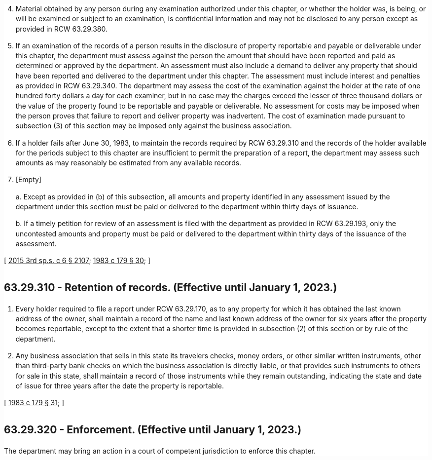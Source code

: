 4. Material obtained by any person during any examination authorized under this chapter, or whether the holder was, is being, or will be examined or subject to an examination, is confidential information and may not be disclosed to any person except as provided in RCW 63.29.380.

5. If an examination of the records of a person results in the disclosure of property reportable and payable or deliverable under this chapter, the department must assess against the person the amount that should have been reported and paid as determined or approved by the department. An assessment must also include a demand to deliver any property that should have been reported and delivered to the department under this chapter. The assessment must include interest and penalties as provided in RCW 63.29.340. The department may assess the cost of the examination against the holder at the rate of one hundred forty dollars a day for each examiner, but in no case may the charges exceed the lesser of three thousand dollars or the value of the property found to be reportable and payable or deliverable. No assessment for costs may be imposed when the person proves that failure to report and deliver property was inadvertent. The cost of examination made pursuant to subsection (3) of this section may be imposed only against the business association.

6. If a holder fails after June 30, 1983, to maintain the records required by RCW 63.29.310 and the records of the holder available for the periods subject to this chapter are insufficient to permit the preparation of a report, the department may assess such amounts as may reasonably be estimated from any available records.

7. [Empty]

   a. Except as provided in (b) of this subsection, all amounts and property identified in any assessment issued by the department under this section must be paid or delivered to the department within thirty days of issuance.

   b. If a timely petition for review of an assessment is filed with the department as provided in RCW 63.29.193, only the uncontested amounts and property must be paid or delivered to the department within thirty days of the issuance of the assessment.

\[ [2015 3rd sp.s. c 6 § 2107](https://lawfilesext.leg.wa.gov/biennium/2015-16/Pdf/Bills/Session%20Laws/Senate/6057-S.SL.pdf?cite=2015%203rd%20sp.s.%20c%206%20§%202107); [1983 c 179 § 30](https://leg.wa.gov/CodeReviser/documents/sessionlaw/1983c179.pdf?cite=1983%20c%20179%20§%2030); \]

## 63.29.310 - Retention of records. (Effective until January 1, 2023.)
1. Every holder required to file a report under RCW 63.29.170, as to any property for which it has obtained the last known address of the owner, shall maintain a record of the name and last known address of the owner for six years after the property becomes reportable, except to the extent that a shorter time is provided in subsection (2) of this section or by rule of the department.

2. Any business association that sells in this state its travelers checks, money orders, or other similar written instruments, other than third-party bank checks on which the business association is directly liable, or that provides such instruments to others for sale in this state, shall maintain a record of those instruments while they remain outstanding, indicating the state and date of issue for three years after the date the property is reportable.

\[ [1983 c 179 § 31](https://leg.wa.gov/CodeReviser/documents/sessionlaw/1983c179.pdf?cite=1983%20c%20179%20§%2031); \]

## 63.29.320 - Enforcement. (Effective until January 1, 2023.)
The department may bring an action in a court of competent jurisdiction to enforce this chapter.
